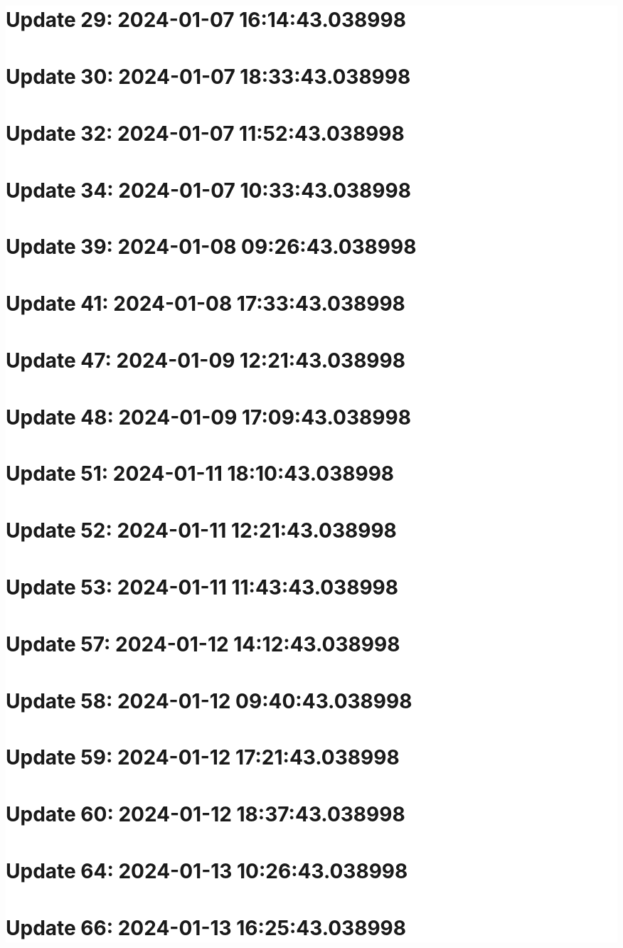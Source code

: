 # Update 29: 2024-01-07 16:14:43.038998

# Update 30: 2024-01-07 18:33:43.038998

# Update 32: 2024-01-07 11:52:43.038998

# Update 34: 2024-01-07 10:33:43.038998

# Update 39: 2024-01-08 09:26:43.038998

# Update 41: 2024-01-08 17:33:43.038998

# Update 47: 2024-01-09 12:21:43.038998

# Update 48: 2024-01-09 17:09:43.038998

# Update 51: 2024-01-11 18:10:43.038998

# Update 52: 2024-01-11 12:21:43.038998

# Update 53: 2024-01-11 11:43:43.038998

# Update 57: 2024-01-12 14:12:43.038998

# Update 58: 2024-01-12 09:40:43.038998

# Update 59: 2024-01-12 17:21:43.038998

# Update 60: 2024-01-12 18:37:43.038998

# Update 64: 2024-01-13 10:26:43.038998

# Update 66: 2024-01-13 16:25:43.038998
